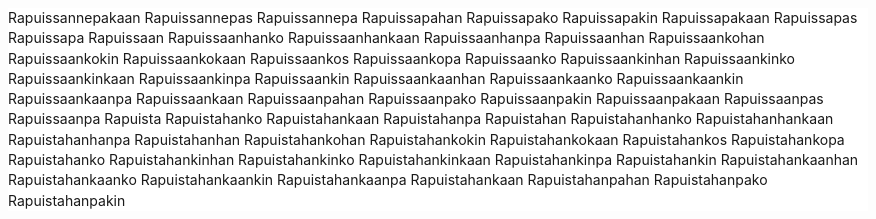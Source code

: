 Rapuissannepakaan
Rapuissannepas
Rapuissannepa
Rapuissapahan
Rapuissapako
Rapuissapakin
Rapuissapakaan
Rapuissapas
Rapuissapa
Rapuissaan
Rapuissaanhanko
Rapuissaanhankaan
Rapuissaanhanpa
Rapuissaanhan
Rapuissaankohan
Rapuissaankokin
Rapuissaankokaan
Rapuissaankos
Rapuissaankopa
Rapuissaanko
Rapuissaankinhan
Rapuissaankinko
Rapuissaankinkaan
Rapuissaankinpa
Rapuissaankin
Rapuissaankaanhan
Rapuissaankaanko
Rapuissaankaankin
Rapuissaankaanpa
Rapuissaankaan
Rapuissaanpahan
Rapuissaanpako
Rapuissaanpakin
Rapuissaanpakaan
Rapuissaanpas
Rapuissaanpa
Rapuista
Rapuistahanko
Rapuistahankaan
Rapuistahanpa
Rapuistahan
Rapuistahanhanko
Rapuistahanhankaan
Rapuistahanhanpa
Rapuistahanhan
Rapuistahankohan
Rapuistahankokin
Rapuistahankokaan
Rapuistahankos
Rapuistahankopa
Rapuistahanko
Rapuistahankinhan
Rapuistahankinko
Rapuistahankinkaan
Rapuistahankinpa
Rapuistahankin
Rapuistahankaanhan
Rapuistahankaanko
Rapuistahankaankin
Rapuistahankaanpa
Rapuistahankaan
Rapuistahanpahan
Rapuistahanpako
Rapuistahanpakin